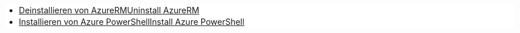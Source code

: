 * [<span data-ttu-id="90437-162">Deinstallieren von AzureRM</span><span class="sxs-lookup"><span data-stu-id="90437-162">Uninstall AzureRM</span></span>](uninstall-az-ps.md#uninstall-the-azurerm-module)
* [<span data-ttu-id="90437-163">Installieren von Azure PowerShell</span><span class="sxs-lookup"><span data-stu-id="90437-163">Install Azure PowerShell</span></span>](install-az-ps.md)
